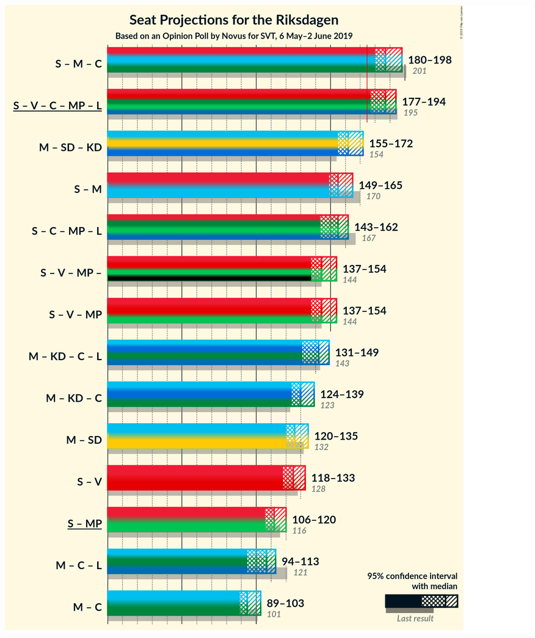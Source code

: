 ![Graph with coalitions seats not yet produced](2019-06-02-Novus-coalitions-seats.png "Coalitions Seats")
